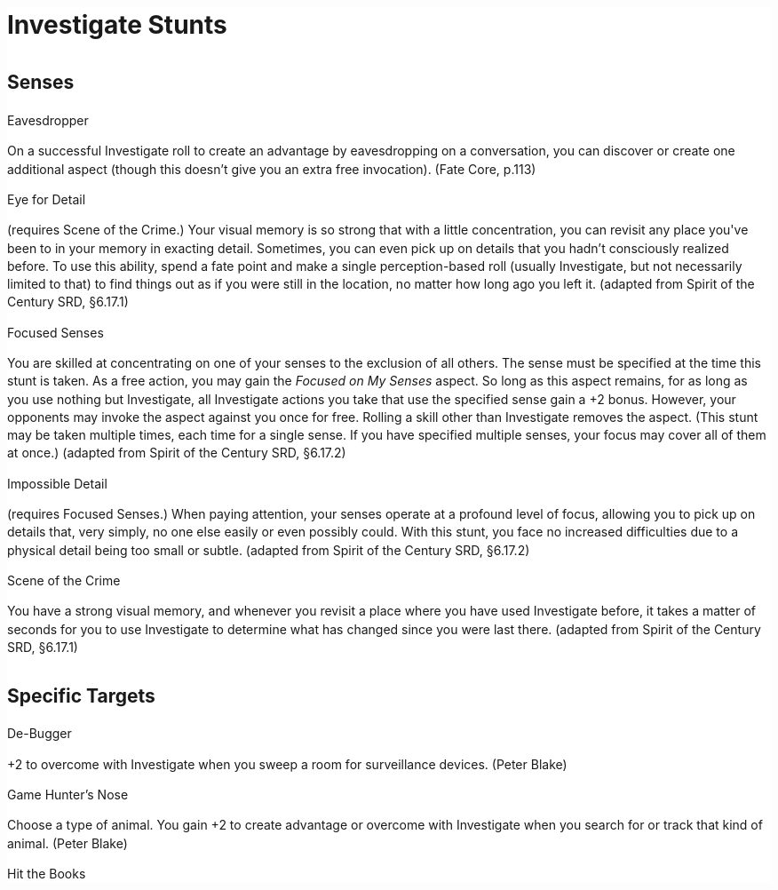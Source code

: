 # Investigate Stunts

## Senses

<p class="with-anchor"> Eavesdropper </p>

On a successful Investigate roll to create an advantage by eavesdropping on a conversation, you can discover or create one additional aspect (though this doesn’t give you an extra free invocation). (Fate Core, p.113)

<p class="with-anchor"> Eye for Detail </p>

(requires Scene of the Crime.) Your visual memory is so strong that with a little concentration, you can revisit any place you've been to in your memory in exacting detail. Sometimes, you can even pick up on details that you hadn’t consciously realized before. To use this ability, spend a fate point and make a single perception-based roll (usually Investigate, but not necessarily limited to that) to find things out as if you were still in the location, no matter how long ago you left it. (adapted from Spirit of the Century SRD, §6.17.1)

<p class="with-anchor"> Focused Senses </p>

You are skilled at concentrating on one of your senses to the exclusion of all others. The sense must be specified at the time this stunt is taken. As a free action, you may gain the _Focused on My Senses_ aspect. So long as this aspect remains, for as long as you use nothing but Investigate, all Investigate actions you take that use the specified sense gain a +2 bonus. However, your opponents may invoke the aspect against you once for free. Rolling a skill other than Investigate removes the aspect. (This stunt may be taken multiple times, each time for a single sense. If you have specified multiple senses, your focus may cover all of them at once.) (adapted from Spirit of the Century SRD, §6.17.2)

<p class="with-anchor"> Impossible Detail </p>

(requires Focused Senses.) When paying attention, your senses operate at a profound level of focus, allowing you to pick up on details that, very simply, no one else easily or even possibly could. With this stunt, you face no increased difficulties due to a physical detail being too small or subtle. (adapted from Spirit of the Century SRD, §6.17.2)

<p class="with-anchor"> Scene of the Crime </p>

You have a strong visual memory, and whenever you revisit a place where you have used Investigate before, it takes a matter of seconds for you to use Investigate to determine what has changed since you were last there. (adapted from Spirit of the Century SRD, §6.17.1)

## Specific Targets

<p class="with-anchor"> De-Bugger </p>

+2 to overcome with Investigate when you sweep a room for surveillance devices. (Peter Blake)

<p class="with-anchor"> Game Hunter’s Nose </p>

Choose a type of animal. You gain +2 to create advantage or overcome with Investigate when you search for or track that kind of animal. (Peter Blake)

<p class="with-anchor"> Hit the Books </p>
